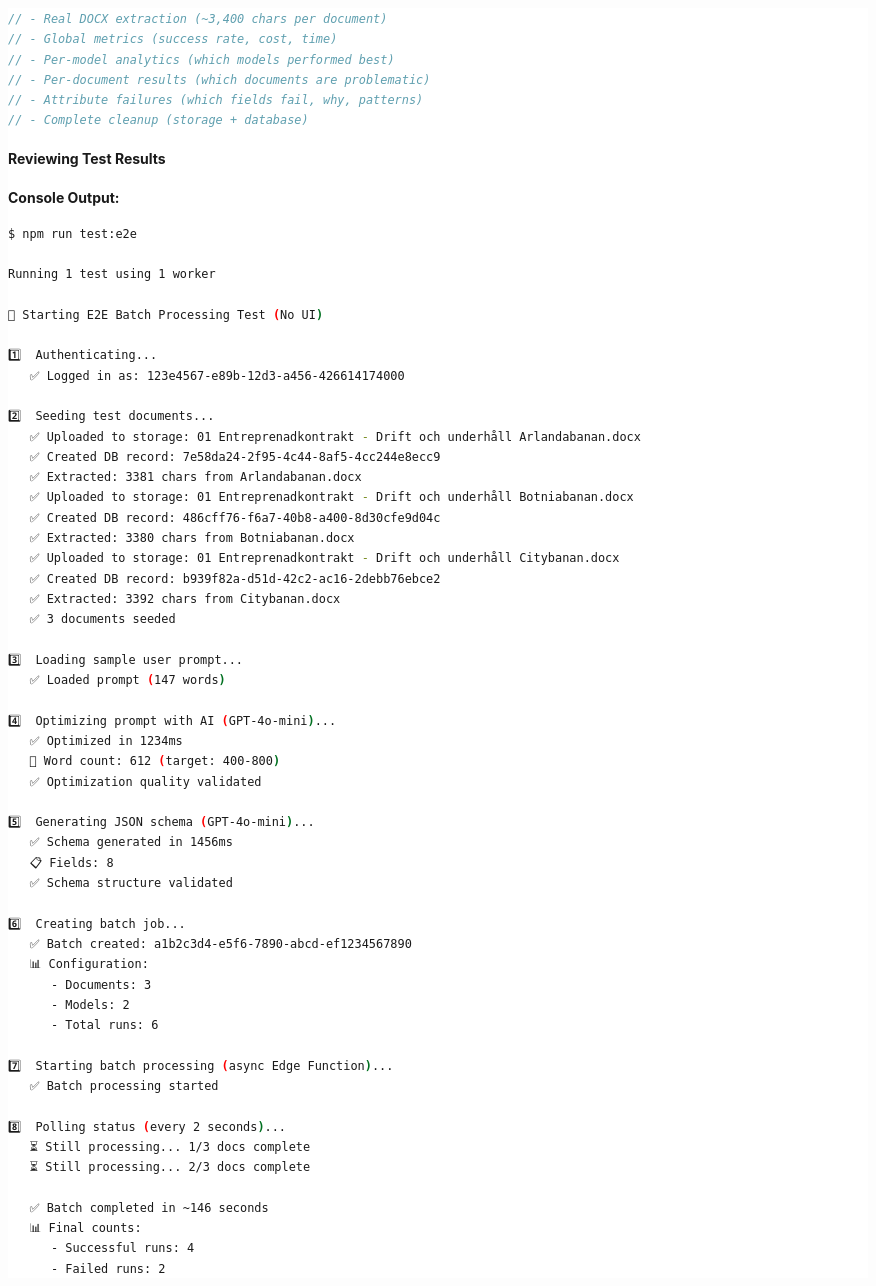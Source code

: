 ```typescript
// - Real DOCX extraction (~3,400 chars per document)
// - Global metrics (success rate, cost, time)
// - Per-model analytics (which models performed best)
// - Per-document results (which documents are problematic)
// - Attribute failures (which fields fail, why, patterns)
// - Complete cleanup (storage + database)
```

#### Reviewing Test Results

**Console Output:**
```bash
$ npm run test:e2e

Running 1 test using 1 worker

🚀 Starting E2E Batch Processing Test (No UI)

1️⃣  Authenticating...
   ✅ Logged in as: 123e4567-e89b-12d3-a456-426614174000

2️⃣  Seeding test documents...
   ✅ Uploaded to storage: 01 Entreprenadkontrakt - Drift och underhåll Arlandabanan.docx
   ✅ Created DB record: 7e58da24-2f95-4c44-8af5-4cc244e8ecc9
   ✅ Extracted: 3381 chars from Arlandabanan.docx
   ✅ Uploaded to storage: 01 Entreprenadkontrakt - Drift och underhåll Botniabanan.docx
   ✅ Created DB record: 486cff76-f6a7-40b8-a400-8d30cfe9d04c
   ✅ Extracted: 3380 chars from Botniabanan.docx
   ✅ Uploaded to storage: 01 Entreprenadkontrakt - Drift och underhåll Citybanan.docx
   ✅ Created DB record: b939f82a-d51d-42c2-ac16-2debb76ebce2
   ✅ Extracted: 3392 chars from Citybanan.docx
   ✅ 3 documents seeded

3️⃣  Loading sample user prompt...
   ✅ Loaded prompt (147 words)

4️⃣  Optimizing prompt with AI (GPT-4o-mini)...
   ✅ Optimized in 1234ms
   📝 Word count: 612 (target: 400-800)
   ✅ Optimization quality validated

5️⃣  Generating JSON schema (GPT-4o-mini)...
   ✅ Schema generated in 1456ms
   📋 Fields: 8
   ✅ Schema structure validated

6️⃣  Creating batch job...
   ✅ Batch created: a1b2c3d4-e5f6-7890-abcd-ef1234567890
   📊 Configuration:
      - Documents: 3
      - Models: 2
      - Total runs: 6

7️⃣  Starting batch processing (async Edge Function)...
   ✅ Batch processing started

8️⃣  Polling status (every 2 seconds)...
   ⏳ Still processing... 1/3 docs complete
   ⏳ Still processing... 2/3 docs complete

   ✅ Batch completed in ~146 seconds
   📊 Final counts:
      - Successful runs: 4
      - Failed runs: 2
```